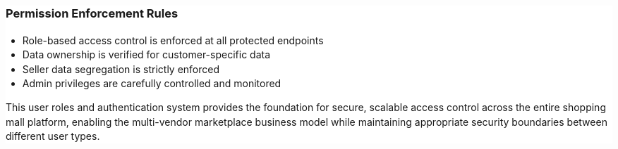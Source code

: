### Permission Enforcement Rules
- Role-based access control is enforced at all protected endpoints
- Data ownership is verified for customer-specific data
- Seller data segregation is strictly enforced
- Admin privileges are carefully controlled and monitored

This user roles and authentication system provides the foundation for secure, scalable access control across the entire shopping mall platform, enabling the multi-vendor marketplace business model while maintaining appropriate security boundaries between different user types.